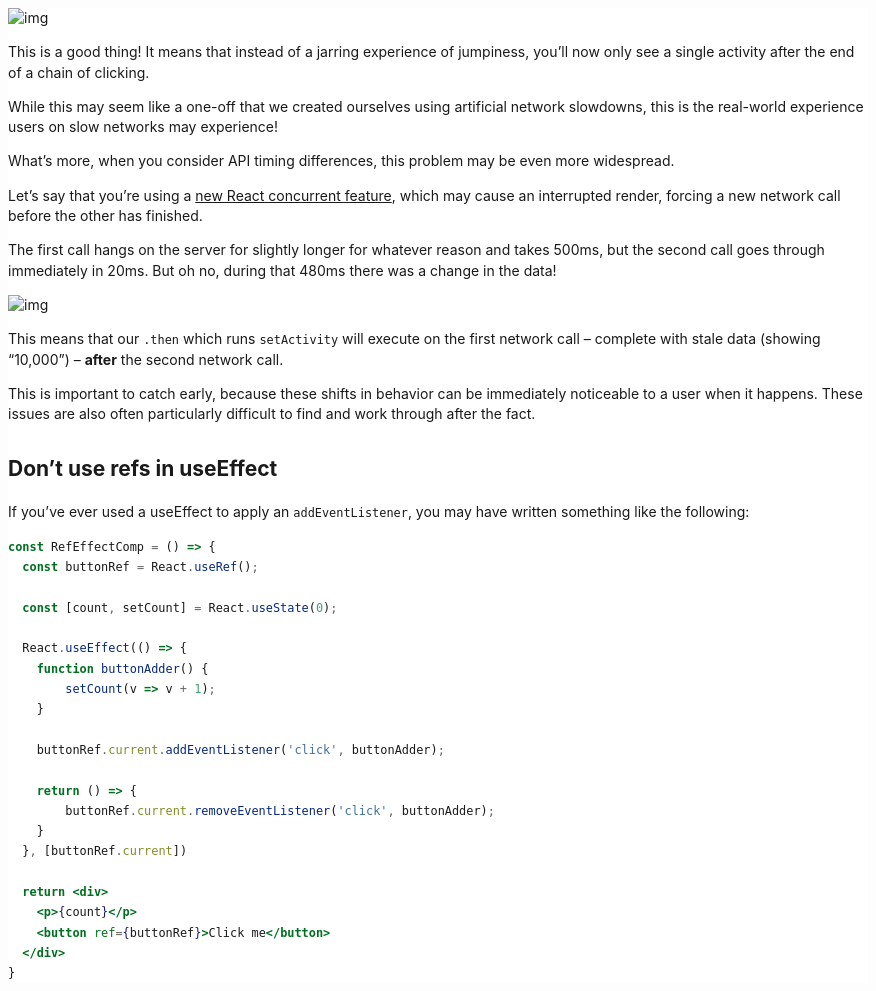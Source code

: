 ![img](./cancelled_request.png)

This is a good thing! It means that instead of a jarring experience of jumpiness, you’ll now only see a single activity after the end of a chain of clicking.

<video src="./after_signal.mp4"></video>

While this may seem like a one-off that we created ourselves using artificial network slowdowns, this is the real-world experience users on slow networks may experience!

What’s more, when you consider API timing differences, this problem may be even more widespread.

Let’s say that you’re using a [new React concurrent feature](https://coderpad.io/blog/why-react-18-broke-your-app/), which may cause an interrupted render, forcing a new network call before the other has finished.

The first call hangs on the server for slightly longer for whatever reason and takes 500ms, but the second call goes through immediately in 20ms. But oh no, during that 480ms there was a change in the data!

![img](./manual_waterfall.png)

This means that our `.then` which runs `setActivity` will execute on the first network call – complete with stale data (showing “10,000”) – **after** the second network call.

This is important to catch early, because these shifts in behavior can be immediately noticeable to a user when it happens. These issues are also often particularly difficult to find and work through after the fact.

## Don’t use refs in useEffect

If you’ve ever used a useEffect to apply an `addEventListener`, you may have written something like the following:

```jsx
const RefEffectComp = () => {
  const buttonRef = React.useRef();

  const [count, setCount] = React.useState(0);

  React.useEffect(() => {
    function buttonAdder() {
        setCount(v => v + 1);
    }
   
    buttonRef.current.addEventListener('click', buttonAdder);
   
    return () => {
        buttonRef.current.removeEventListener('click', buttonAdder);    
    }
  }, [buttonRef.current])

  return <div>
    <p>{count}</p>
    <button ref={buttonRef}>Click me</button>
  </div>
}
```
